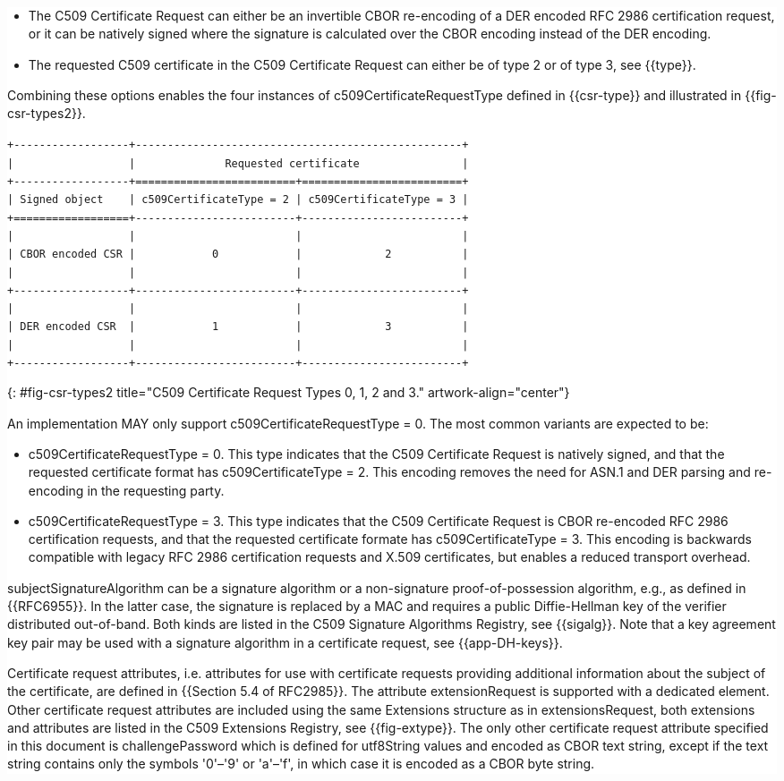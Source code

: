 * The C509 Certificate Request can either be an invertible CBOR re-encoding of a DER encoded RFC 2986 certification request, or it can be natively signed where the signature is calculated over the CBOR encoding instead of the DER encoding.

* The requested C509 certificate in the C509 Certificate Request can either be of type 2 or of type 3, see {{type}}.

Combining these options enables the four instances of c509CertificateRequestType defined in {{csr-type}} and illustrated in {{fig-csr-types2}}.

~~~~~~~~~~~~~~~~~~~~~~~ aasvg
+------------------+---------------------------------------------------+
|                  |              Requested certificate                |
+------------------+=========================+=========================+
| Signed object    | c509CertificateType = 2 | c509CertificateType = 3 |
+==================+-------------------------+-------------------------+
|                  |                         |                         |
| CBOR encoded CSR |            0            |             2           |
|                  |                         |                         |
+------------------+-------------------------+-------------------------+
|                  |                         |                         |
| DER encoded CSR  |            1            |             3           |
|                  |                         |                         |
+------------------+-------------------------+-------------------------+
~~~~~~~~~~~~~~~~~~~~~~~
{: #fig-csr-types2 title="C509 Certificate Request Types 0, 1, 2 and 3." artwork-align="center"}

An implementation MAY only support c509CertificateRequestType = 0. The most common variants are expected to be:

* c509CertificateRequestType = 0. This type indicates that the C509 Certificate Request is natively signed, and that the requested certificate format has c509CertificateType = 2. This encoding removes the need for ASN.1 and DER parsing and re-encoding in the requesting party.

* c509CertificateRequestType = 3. This type indicates that the C509 Certificate Request is CBOR re-encoded RFC 2986 certification requests, and that the requested certificate formate has c509CertificateType = 3. This encoding is backwards compatible with legacy RFC 2986 certification requests and X.509 certificates, but enables a reduced transport overhead.

subjectSignatureAlgorithm can be a signature algorithm or a non-signature proof-of-possession algorithm, e.g., as defined in {{RFC6955}}. In the latter case, the signature is replaced by a MAC and requires a public Diffie-Hellman key of the verifier distributed out-of-band. Both kinds are listed in the C509 Signature Algorithms Registry, see {{sigalg}}. Note that a key agreement key pair may be used with a signature algorithm in a certificate request, see {{app-DH-keys}}.

Certificate request attributes, i.e. attributes for use with certificate requests providing additional information about the subject of the certificate, are defined in {{Section 5.4 of RFC2985}}. The attribute extensionRequest is supported with a dedicated element. Other certificate request attributes are included using the same Extensions structure as in extensionsRequest, both extensions and attributes are listed in the C509 Extensions Registry, see {{fig-extype}}. The only other certificate request attribute specified in this document is challengePassword which is defined for utf8String values and encoded as CBOR text string, except if the text string contains only the symbols '0'–'9' or 'a'–'f', in which case it is encoded as a CBOR byte string.


